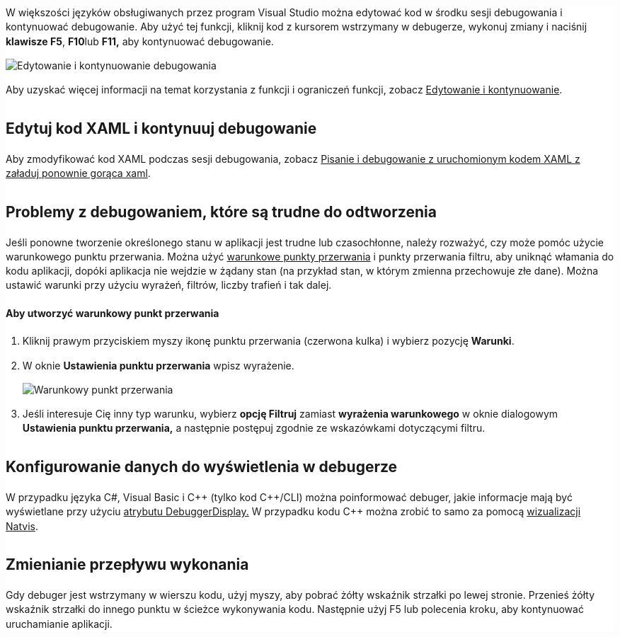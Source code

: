 W większości języków obsługiwanych przez program Visual Studio można edytować kod w środku sesji debugowania i kontynuować debugowanie. Aby użyć tej funkcji, kliknij kod z kursorem wstrzymany w debugerze, wykonuj zmiany i naciśnij **klawisze F5**, **F10**lub **F11,** aby kontynuować debugowanie.

![Edytowanie i kontynuowanie debugowania](../debugger/media/dbg-tips-edit-and-continue.gif "Edytuj iwzrozumiej")

Aby uzyskać więcej informacji na temat korzystania z funkcji i ograniczeń funkcji, zobacz [Edytowanie i kontynuowanie](../debugger/edit-and-continue.md).

## <a name="edit-xaml-code-and-continue-debugging"></a>Edytuj kod XAML i kontynuuj debugowanie

Aby zmodyfikować kod XAML podczas sesji debugowania, zobacz [Pisanie i debugowanie z uruchomionym kodem XAML z załaduj ponownie gorąca xaml](../xaml-tools/xaml-hot-reload.md).

## <a name="debug-issues-that-are-hard-to-reproduce"></a>Problemy z debugowaniem, które są trudne do odtworzenia

Jeśli ponowne tworzenie określonego stanu w aplikacji jest trudne lub czasochłonne, należy rozważyć, czy może pomóc użycie warunkowego punktu przerwania. Można użyć [warunkowe punkty przerwania](../debugger/using-breakpoints.md#BKMK_Specify_a_breakpoint_condition_using_a_code_expression) i punkty przerwania filtru, aby uniknąć włamania do kodu aplikacji, dopóki aplikacja nie wejdzie w żądany stan (na przykład stan, w którym zmienna przechowuje złe dane). Można ustawić warunki przy użyciu wyrażeń, filtrów, liczby trafień i tak dalej.

#### <a name="to-create-a-conditional-breakpoint"></a>Aby utworzyć warunkowy punkt przerwania

1. Kliknij prawym przyciskiem myszy ikonę punktu przerwania (czerwona kulka) i wybierz pozycję **Warunki**.

2. W oknie **Ustawienia punktu przerwania** wpisz wyrażenie.

    ![Warunkowy punkt przerwania](../debugger/media/dbg-multithreaded-conditional-breakpoint.png "Warunkowypunkt świtu")

3. Jeśli interesuje Cię inny typ warunku, wybierz **opcję Filtruj** zamiast **wyrażenia warunkowego** w oknie dialogowym **Ustawienia punktu przerwania,** a następnie postępuj zgodnie ze wskazówkami dotyczącymi filtru.

## <a name="configure-the-data-to-show-in-the-debugger"></a>Konfigurowanie danych do wyświetlenia w debugerze

W przypadku języka C#, Visual Basic i C++ (tylko kod C++/CLI) można poinformować debuger, jakie informacje mają być wyświetlane przy użyciu [atrybutu DebuggerDisplay.](../debugger/using-the-debuggerdisplay-attribute.md) W przypadku kodu C++ można zrobić to samo za pomocą [wizualizacji Natvis](create-custom-views-of-native-objects.md).

## <a name="change-the-execution-flow"></a>Zmienianie przepływu wykonania

Gdy debuger jest wstrzymany w wierszu kodu, użyj myszy, aby pobrać żółty wskaźnik strzałki po lewej stronie. Przenieś żółty wskaźnik strzałki do innego punktu w ścieżce wykonywania kodu. Następnie użyj F5 lub polecenia kroku, aby kontynuować uruchamianie aplikacji.
